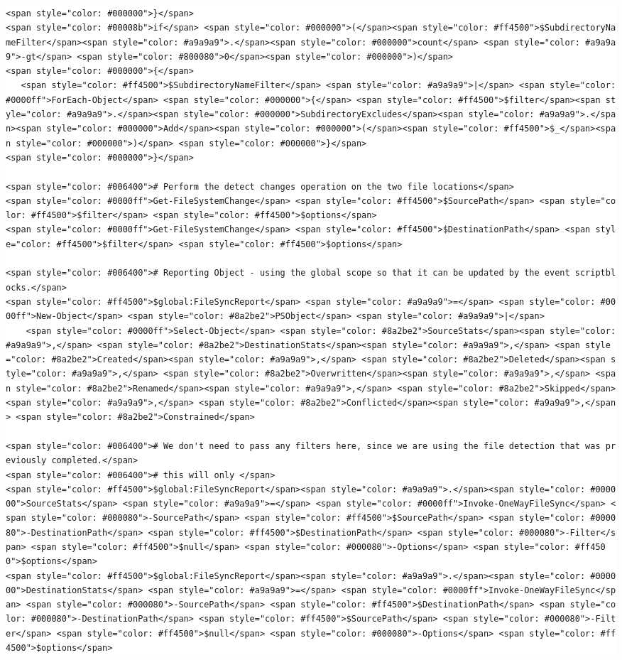     <span style="color: #000000">}</span>
    <span style="color: #00008b">if</span> <span style="color: #000000">(</span><span style="color: #ff4500">$SubdirectoryNameFilter</span><span style="color: #a9a9a9">.</span><span style="color: #000000">count</span> <span style="color: #a9a9a9">-gt</span> <span style="color: #800080">0</span><span style="color: #000000">)</span>
    <span style="color: #000000">{</span>
       <span style="color: #ff4500">$SubdirectoryNameFilter</span> <span style="color: #a9a9a9">|</span> <span style="color: #0000ff">ForEach-Object</span> <span style="color: #000000">{</span> <span style="color: #ff4500">$filter</span><span style="color: #a9a9a9">.</span><span style="color: #000000">SubdirectoryExcludes</span><span style="color: #a9a9a9">.</span><span style="color: #000000">Add</span><span style="color: #000000">(</span><span style="color: #ff4500">$_</span><span style="color: #000000">)</span> <span style="color: #000000">}</span>
    <span style="color: #000000">}</span>            

    <span style="color: #006400"># Perform the detect changes operation on the two file locations</span>
    <span style="color: #0000ff">Get-FileSystemChange</span> <span style="color: #ff4500">$SourcePath</span> <span style="color: #ff4500">$filter</span> <span style="color: #ff4500">$options</span>
    <span style="color: #0000ff">Get-FileSystemChange</span> <span style="color: #ff4500">$DestinationPath</span> <span style="color: #ff4500">$filter</span> <span style="color: #ff4500">$options</span>            

    <span style="color: #006400"># Reporting Object - using the global scope so that it can be updated by the event scriptblocks.</span>
    <span style="color: #ff4500">$global:FileSyncReport</span> <span style="color: #a9a9a9">=</span> <span style="color: #0000ff">New-Object</span> <span style="color: #8a2be2">PSObject</span> <span style="color: #a9a9a9">|</span>
        <span style="color: #0000ff">Select-Object</span> <span style="color: #8a2be2">SourceStats</span><span style="color: #a9a9a9">,</span> <span style="color: #8a2be2">DestinationStats</span><span style="color: #a9a9a9">,</span> <span style="color: #8a2be2">Created</span><span style="color: #a9a9a9">,</span> <span style="color: #8a2be2">Deleted</span><span style="color: #a9a9a9">,</span> <span style="color: #8a2be2">Overwritten</span><span style="color: #a9a9a9">,</span> <span style="color: #8a2be2">Renamed</span><span style="color: #a9a9a9">,</span> <span style="color: #8a2be2">Skipped</span><span style="color: #a9a9a9">,</span> <span style="color: #8a2be2">Conflicted</span><span style="color: #a9a9a9">,</span> <span style="color: #8a2be2">Constrained</span>            

    <span style="color: #006400"># We don't need to pass any filters here, since we are using the file detection that was previously completed.</span>
    <span style="color: #006400"># this will only </span>
    <span style="color: #ff4500">$global:FileSyncReport</span><span style="color: #a9a9a9">.</span><span style="color: #000000">SourceStats</span> <span style="color: #a9a9a9">=</span> <span style="color: #0000ff">Invoke-OneWayFileSync</span> <span style="color: #000080">-SourcePath</span> <span style="color: #ff4500">$SourcePath</span> <span style="color: #000080">-DestinationPath</span> <span style="color: #ff4500">$DestinationPath</span> <span style="color: #000080">-Filter</span> <span style="color: #ff4500">$null</span> <span style="color: #000080">-Options</span> <span style="color: #ff4500">$options</span>
    <span style="color: #ff4500">$global:FileSyncReport</span><span style="color: #a9a9a9">.</span><span style="color: #000000">DestinationStats</span> <span style="color: #a9a9a9">=</span> <span style="color: #0000ff">Invoke-OneWayFileSync</span> <span style="color: #000080">-SourcePath</span> <span style="color: #ff4500">$DestinationPath</span> <span style="color: #000080">-DestinationPath</span> <span style="color: #ff4500">$SourcePath</span> <span style="color: #000080">-Filter</span> <span style="color: #ff4500">$null</span> <span style="color: #000080">-Options</span> <span style="color: #ff4500">$options</span>            
